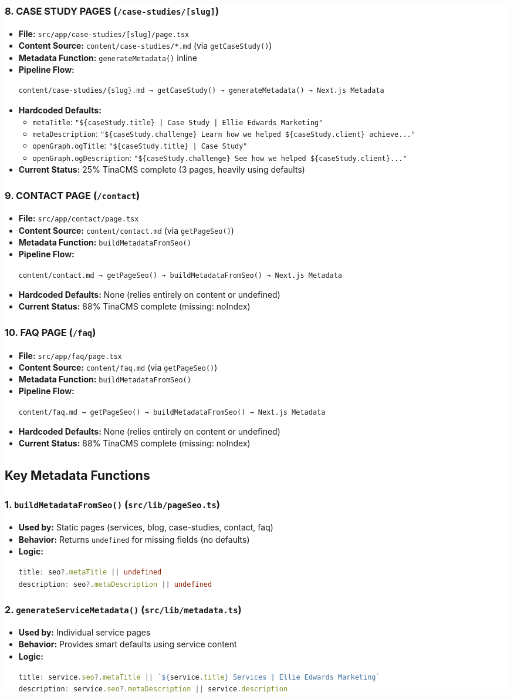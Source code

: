### 8. CASE STUDY PAGES (`/case-studies/[slug]`)
- **File:** `src/app/case-studies/[slug]/page.tsx`
- **Content Source:** `content/case-studies/*.md` (via `getCaseStudy()`)
- **Metadata Function:** `generateMetadata()` inline
- **Pipeline Flow:**
  ```
  content/case-studies/{slug}.md → getCaseStudy() → generateMetadata() → Next.js Metadata
  ```
- **Hardcoded Defaults:**
  - `metaTitle`: `"${caseStudy.title} | Case Study | Ellie Edwards Marketing"`
  - `metaDescription`: `"${caseStudy.challenge} Learn how we helped ${caseStudy.client} achieve..."`
  - `openGraph.ogTitle`: `"${caseStudy.title} | Case Study"`
  - `openGraph.ogDescription`: `"${caseStudy.challenge} See how we helped ${caseStudy.client}..."`
- **Current Status:** 25% TinaCMS complete (3 pages, heavily using defaults)

### 9. CONTACT PAGE (`/contact`)
- **File:** `src/app/contact/page.tsx`
- **Content Source:** `content/contact.md` (via `getPageSeo()`)
- **Metadata Function:** `buildMetadataFromSeo()`
- **Pipeline Flow:**
  ```
  content/contact.md → getPageSeo() → buildMetadataFromSeo() → Next.js Metadata
  ```
- **Hardcoded Defaults:** None (relies entirely on content or undefined)
- **Current Status:** 88% TinaCMS complete (missing: noIndex)

### 10. FAQ PAGE (`/faq`)
- **File:** `src/app/faq/page.tsx`
- **Content Source:** `content/faq.md` (via `getPageSeo()`)
- **Metadata Function:** `buildMetadataFromSeo()`
- **Pipeline Flow:**
  ```
  content/faq.md → getPageSeo() → buildMetadataFromSeo() → Next.js Metadata
  ```
- **Hardcoded Defaults:** None (relies entirely on content or undefined)
- **Current Status:** 88% TinaCMS complete (missing: noIndex)

## Key Metadata Functions

### 1. `buildMetadataFromSeo()` (`src/lib/pageSeo.ts`)
- **Used by:** Static pages (services, blog, case-studies, contact, faq)
- **Behavior:** Returns `undefined` for missing fields (no defaults)
- **Logic:** 
  ```typescript
  title: seo?.metaTitle || undefined
  description: seo?.metaDescription || undefined
  ```

### 2. `generateServiceMetadata()` (`src/lib/metadata.ts`)
- **Used by:** Individual service pages
- **Behavior:** Provides smart defaults using service content
- **Logic:**
  ```typescript
  title: service.seo?.metaTitle || `${service.title} Services | Ellie Edwards Marketing`
  description: service.seo?.metaDescription || service.description
  ```
